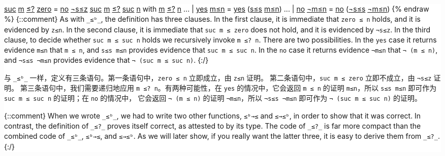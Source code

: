 <a id="11924" href="https://agda.github.io/agda-stdlib/v1.1/Agda.Builtin.Nat.html#196" class="InductiveConstructor">suc</a> <a id="11928" href="{% endraw %}{{ site.baseurl }}{% link out/plfa/Decidable.md %}{% raw %}#11928" class="Bound">m</a> <a id="11930" href="plfa.Decidable.html#11851" class="Function Operator">≤?</a> <a id="11933" href="Agda.Builtin.Nat.html#183" class="InductiveConstructor">zero</a>                <a id="11953" class="Symbol">=</a>  <a id="11956" href="plfa.Decidable.html#10016" class="InductiveConstructor">no</a> <a id="11959" href="plfa.Decidable.html#10901" class="Function">¬s≤z</a>
<a id="11964" href="https://agda.github.io/agda-stdlib/v1.1/Agda.Builtin.Nat.html#196" class="InductiveConstructor">suc</a> <a id="11968" href="{% endraw %}{{ site.baseurl }}{% link out/plfa/Decidable.md %}{% raw %}#11968" class="Bound">m</a> <a id="11970" href="plfa.Decidable.html#11851" class="Function Operator">≤?</a> <a id="11973" href="Agda.Builtin.Nat.html#196" class="InductiveConstructor">suc</a> <a id="11977" href="plfa.Decidable.html#11977" class="Bound">n</a> <a id="11979" class="Keyword">with</a> <a id="11984" href="plfa.Decidable.html#11968" class="Bound">m</a> <a id="11986" href="plfa.Decidable.html#11851" class="Function Operator">≤?</a> <a id="11989" href="plfa.Decidable.html#11977" class="Bound">n</a>
<a id="11991" class="Symbol">...</a>               <a id="12009" class="Symbol">|</a> <a id="12011" href="{% endraw %}{{ site.baseurl }}{% link out/plfa/Decidable.md %}{% raw %}#9996" class="InductiveConstructor">yes</a> <a id="12015" href="plfa.Decidable.html#12015" class="Bound">m≤n</a>  <a id="12020" class="Symbol">=</a>  <a id="12023" href="plfa.Decidable.html#9996" class="InductiveConstructor">yes</a> <a id="12027" class="Symbol">(</a><a id="12028" href="plfa.Decidable.html#1777" class="InductiveConstructor">s≤s</a> <a id="12032" href="plfa.Decidable.html#12015" class="Bound">m≤n</a><a id="12035" class="Symbol">)</a>
<a id="12037" class="Symbol">...</a>               <a id="12055" class="Symbol">|</a> <a id="12057" href="{% endraw %}{{ site.baseurl }}{% link out/plfa/Decidable.md %}{% raw %}#10016" class="InductiveConstructor">no</a> <a id="12060" href="plfa.Decidable.html#12060" class="Bound">¬m≤n</a>  <a id="12066" class="Symbol">=</a>  <a id="12069" href="plfa.Decidable.html#10016" class="InductiveConstructor">no</a> <a id="12072" class="Symbol">(</a><a id="12073" href="plfa.Decidable.html#10946" class="Function">¬s≤s</a> <a id="12078" href="plfa.Decidable.html#12060" class="Bound">¬m≤n</a><a id="12082" class="Symbol">)</a>
</pre>{% endraw %}
{::comment}
As with `_≤ᵇ_`, the definition has three clauses.  In the first
clause, it is immediate that `zero ≤ n` holds, and it is evidenced by
`z≤n`.  In the second clause, it is immediate that `suc m ≤ zero` does
not hold, and it is evidenced by `¬s≤z`.
In the third clause, to decide whether `suc m ≤ suc n` holds we
recursively invoke `m ≤? n`.  There are two possibilities.  In the
`yes` case it returns evidence `m≤n` that `m ≤ n`, and `s≤s m≤n`
provides evidence that `suc m ≤ suc n`.  In the `no` case it returns
evidence `¬m≤n` that `¬ (m ≤ n)`, and `¬s≤s ¬m≤n` provides evidence
that `¬ (suc m ≤ suc n)`.
{:/}

与 `_≤ᵇ_` 一样，定义有三条语句。第一条语句中，`zero ≤ n` 立即成立，由 `z≤n` 证明。
第二条语句中，`suc m ≤ zero` 立即不成立，由 `¬s≤z` 证明。
第三条语句中，我们需要递归地应用 `m ≤? n`。有两种可能性，在 `yes` 的情况中，它会返回
`m ≤ n` 的证明 `m≤n`，所以 `s≤s m≤n` 即可作为 `suc m ≤ suc n` 的证明；在 `no` 的情况中，
它会返回 `¬ (m ≤ n)` 的证明 `¬m≤n`，所以 `¬s≤s ¬m≤n` 即可作为 `¬ (suc m ≤ suc n)` 的证明。

{::comment}
When we wrote `_≤ᵇ_`, we had to write two other functions, `≤ᵇ→≤` and `≤→≤ᵇ`,
in order to show that it was correct.  In contrast, the definition of `_≤?_`
proves itself correct, as attested to by its type.  The code of `_≤?_`
is far more compact than the combined code of `_≤ᵇ_`, `≤ᵇ→≤`, and `≤→≤ᵇ`.
As we will later show, if you really want the latter three, it is easy
to derive them from `_≤?_`.
{:/}
